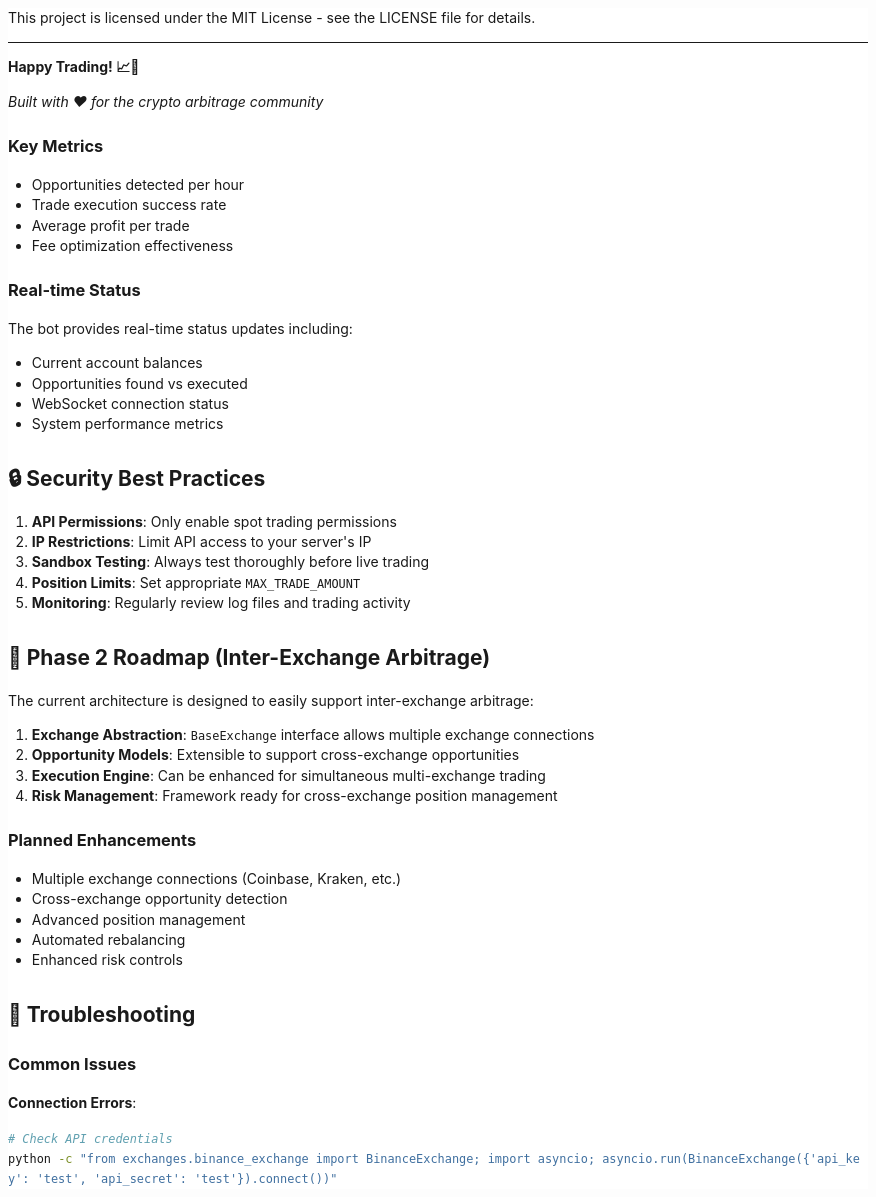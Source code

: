 This project is licensed under the MIT License - see the LICENSE file for details.

---

**Happy Trading! 📈🤖**

*Built with ❤️ for the crypto arbitrage community*

### Key Metrics
- Opportunities detected per hour
- Trade execution success rate
- Average profit per trade
- Fee optimization effectiveness

### Real-time Status
The bot provides real-time status updates including:
- Current account balances
- Opportunities found vs executed
- WebSocket connection status
- System performance metrics

## 🔒 Security Best Practices

1. **API Permissions**: Only enable spot trading permissions
2. **IP Restrictions**: Limit API access to your server's IP
3. **Sandbox Testing**: Always test thoroughly before live trading
4. **Position Limits**: Set appropriate `MAX_TRADE_AMOUNT`
5. **Monitoring**: Regularly review log files and trading activity

## 🎯 Phase 2 Roadmap (Inter-Exchange Arbitrage)

The current architecture is designed to easily support inter-exchange arbitrage:

1. **Exchange Abstraction**: `BaseExchange` interface allows multiple exchange connections
2. **Opportunity Models**: Extensible to support cross-exchange opportunities  
3. **Execution Engine**: Can be enhanced for simultaneous multi-exchange trading
4. **Risk Management**: Framework ready for cross-exchange position management

### Planned Enhancements
- Multiple exchange connections (Coinbase, Kraken, etc.)
- Cross-exchange opportunity detection
- Advanced position management
- Automated rebalancing
- Enhanced risk controls

## 🐛 Troubleshooting

### Common Issues

**Connection Errors**:
```bash
# Check API credentials
python -c "from exchanges.binance_exchange import BinanceExchange; import asyncio; asyncio.run(BinanceExchange({'api_key': 'test', 'api_secret': 'test'}).connect())"
```
